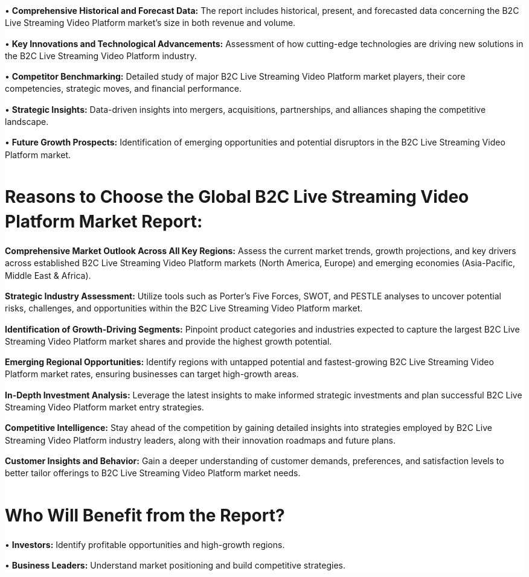 • <strong>Comprehensive Historical and Forecast Data:</strong> The report includes historical, present, and forecasted data concerning the B2C Live Streaming Video Platform market’s size in both revenue and volume.

• <strong>Key Innovations and Technological Advancements:</strong> Assessment of how cutting-edge technologies are driving new solutions in the B2C Live Streaming Video Platform industry.

• <strong>Competitor Benchmarking:</strong> Detailed study of major B2C Live Streaming Video Platform market players, their core competencies, strategic moves, and financial performance.

• <strong>Strategic Insights:</strong> Data-driven insights into mergers, acquisitions, partnerships, and alliances shaping the competitive landscape.

• <strong>Future Growth Prospects:</strong> Identification of emerging opportunities and potential disruptors in the B2C Live Streaming Video Platform market.

# <strong>Reasons to Choose the Global B2C Live Streaming Video Platform Market Report:</strong>

<strong>Comprehensive Market Outlook Across All Key Regions:</strong>
Assess the current market trends, growth projections, and key drivers across established B2C Live Streaming Video Platform markets (North America, Europe) and emerging economies (Asia-Pacific, Middle East & Africa).

<strong>Strategic Industry Assessment:</strong>
Utilize tools such as Porter’s Five Forces, SWOT, and PESTLE analyses to uncover potential risks, challenges, and opportunities within the B2C Live Streaming Video Platform market.

<strong>Identification of Growth-Driving Segments:</strong>
Pinpoint product categories and industries expected to capture the largest B2C Live Streaming Video Platform market shares and provide the highest growth potential.

<strong>Emerging Regional Opportunities:</strong>
Identify regions with untapped potential and fastest-growing B2C Live Streaming Video Platform market rates, ensuring businesses can target high-growth areas.

<strong>In-Depth Investment Analysis:</strong>
Leverage the latest insights to make informed strategic investments and plan successful B2C Live Streaming Video Platform market entry strategies.

<strong>Competitive Intelligence:</strong>
Stay ahead of the competition by gaining detailed insights into strategies employed by B2C Live Streaming Video Platform industry leaders, along with their innovation roadmaps and future plans.

<strong>Customer Insights and Behavior:</strong>
Gain a deeper understanding of customer demands, preferences, and satisfaction levels to better tailor offerings to B2C Live Streaming Video Platform market needs.

# <strong>Who Will Benefit from the Report?</strong>

• <strong>Investors:</strong> Identify profitable opportunities and high-growth regions.

• <strong>Business Leaders:</strong> Understand market positioning and build competitive strategies.
